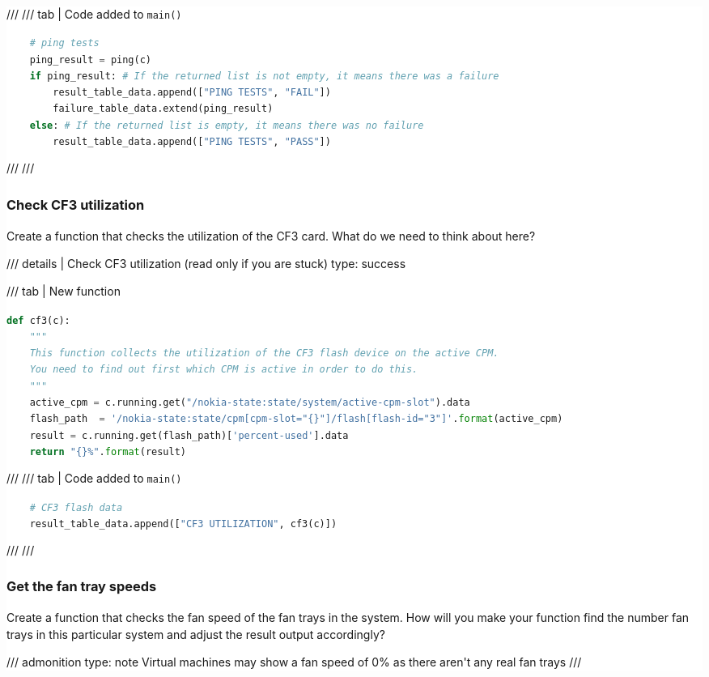 ```py
```
///
/// tab | Code added to `main()`
```py
    # ping tests
    ping_result = ping(c)
    if ping_result: # If the returned list is not empty, it means there was a failure
        result_table_data.append(["PING TESTS", "FAIL"])
        failure_table_data.extend(ping_result)
    else: # If the returned list is empty, it means there was no failure
        result_table_data.append(["PING TESTS", "PASS"])
```
///
///

### Check CF3 utilization

Create a function that checks the utilization of the CF3 card. What do we need to think about here?

/// details | Check CF3 utilization (read only if you are stuck)
    type: success

/// tab | New function
```py
def cf3(c):
    """
    This function collects the utilization of the CF3 flash device on the active CPM.
    You need to find out first which CPM is active in order to do this.
    """
    active_cpm = c.running.get("/nokia-state:state/system/active-cpm-slot").data
    flash_path  = '/nokia-state:state/cpm[cpm-slot="{}"]/flash[flash-id="3"]'.format(active_cpm)
    result = c.running.get(flash_path)['percent-used'].data
    return "{}%".format(result)
```
///
/// tab | Code added to `main()`
```py
    # CF3 flash data
    result_table_data.append(["CF3 UTILIZATION", cf3(c)])
```
///
///

### Get the fan tray speeds

Create a function that checks the fan speed of the fan trays in the system. How will you make your function find the number fan trays in this particular system and adjust the result output accordingly?

/// admonition
    type: note
Virtual machines may show a fan speed of 0% as there aren't any real fan trays
///
